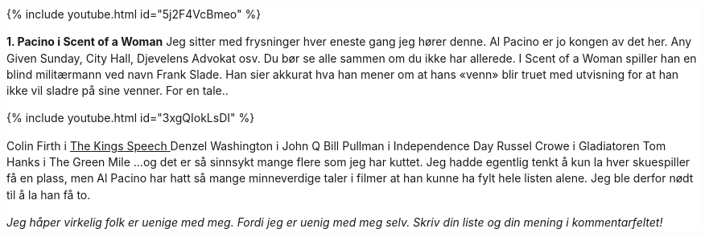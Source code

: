 {% include youtube.html id="5j2F4VcBmeo" %}

**1. Pacino i Scent of a Woman**
Jeg sitter med frysninger hver eneste gang jeg hører denne. Al Pacino er jo kongen av det her. Any Given Sunday, City Hall, Djevelens Advokat osv. Du bør se alle sammen om du ikke har allerede. I Scent of a Woman spiller han en blind militærmann ved navn Frank Slade. Han sier akkurat hva han mener om at hans «venn» blir truet med utvisning for at han ikke vil sladre på sine venner. For en tale..

{% include youtube.html id="3xgQIokLsDI" %}

Colin Firth i [The Kings Speech](//filmbloggen.net/2011/03/31/the-kings-speech/)[
](//filmbloggen.net/2011/08/26/fra-skuffen-12-any-given-sunday/) Denzel Washington i John Q
Bill Pullman i Independence Day
Russel Crowe i Gladiatoren
Tom Hanks i The Green Mile
…og det er så sinnsykt mange flere som jeg har kuttet. Jeg hadde egentlig tenkt å kun la hver skuespiller få en plass, men Al Pacino har hatt så mange minneverdige taler i filmer at han kunne ha fylt hele listen alene. Jeg ble derfor nødt til å la han få to.

_Jeg håper virkelig folk er uenige med meg. Fordi jeg er uenig med meg selv. Skriv din liste og din mening i kommentarfeltet!_
